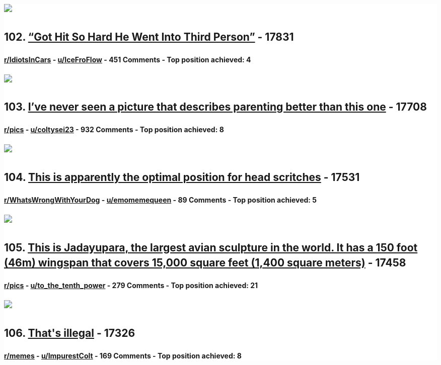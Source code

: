 <a href="https://v.redd.it/rh9iabpnxzr21"><img src="https://b.thumbs.redditmedia.com/wwQ8hJ6PUO7k5yuk_z04HSBli_B0JnQJl92h-c7cyqM.jpg"></img></a>

## 102. [“Got Hit So Hard He Went Into Third Person”](http://reddit.com/r/IdiotsInCars/comments/bcmk1i/got_hit_so_hard_he_went_into_third_person/) - 17831
#### [r/IdiotsInCars](http://reddit.com/r/IdiotsInCars) - [u/IceFroFlow](http://reddit.com/u/IceFroFlow) - 451 Comments - Top position achieved: 4

<a href="https://i.imgur.com/1yUMuyw.gifv"><img src="https://b.thumbs.redditmedia.com/_EwC8gGicWDz-Bk4_38fe_F2uWdl2Ano9k62KcKFnck.jpg"></img></a>

## 103. [I’ve never seen a picture that describes parenting better than this one](http://reddit.com/r/pics/comments/bcmbx9/ive_never_seen_a_picture_that_describes_parenting/) - 17708
#### [r/pics](http://reddit.com/r/pics) - [u/coltysei23](http://reddit.com/u/coltysei23) - 932 Comments - Top position achieved: 8

<a href="https://i.redd.it/52fqmzh18yr21.jpg"><img src="https://b.thumbs.redditmedia.com/-j-Kl3ioUV-00lJQK7nYsQe4iVlAXeloVYJIRLCHens.jpg"></img></a>

## 104. [This is apparently the optimal position for head scritches](http://reddit.com/r/WhatsWrongWithYourDog/comments/bcml2u/this_is_apparently_the_optimal_position_for_head/) - 17531
#### [r/WhatsWrongWithYourDog](http://reddit.com/r/WhatsWrongWithYourDog) - [u/emomemequeen](http://reddit.com/u/emomemequeen) - 89 Comments - Top position achieved: 5

<a href="https://i.redd.it/oivwehmwdyr21.jpg"><img src="https://b.thumbs.redditmedia.com/5cijnucPZGWv85iZ62uOz4pE8Ig72dNGf6O0P4ka1MM.jpg"></img></a>

## 105. [This is Jadayupara, the largest avian sculpture in the world. It has a 150 foot (46m) wingspan that covers 15,000 square feet (1,400 square meters)](http://reddit.com/r/pics/comments/bcsix2/this_is_jadayupara_the_largest_avian_sculpture_in/) - 17458
#### [r/pics](http://reddit.com/r/pics) - [u/to_the_tenth_power](http://reddit.com/u/to_the_tenth_power) - 279 Comments - Top position achieved: 21

<a href="https://i.redd.it/7adn7fc3a2s21.jpg"><img src="https://a.thumbs.redditmedia.com/g8DAPD40PPuy1T9JY9kU-8lgve8GHRM9vvEPDvy8JV8.jpg"></img></a>

## 106. [That's illegal](http://reddit.com/r/memes/comments/bcng2s/thats_illegal/) - 17326
#### [r/memes](http://reddit.com/r/memes) - [u/ImpurestColt](http://reddit.com/u/ImpurestColt) - 169 Comments - Top position achieved: 8
